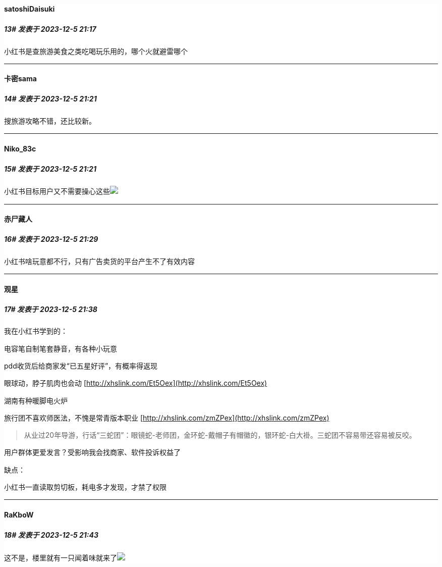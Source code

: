 ####  satoshiDaisuki  
##### 13#       发表于 2023-12-5 21:17

小红书是查旅游美食之类吃喝玩乐用的，哪个火就避雷哪个

*****

####  卡密sama  
##### 14#       发表于 2023-12-5 21:21

搜旅游攻略不错，还比较新。

*****

####  Niko_83c  
##### 15#       发表于 2023-12-5 21:21

小红书目标用户又不需要操心这些<img src="https://static.saraba1st.com/image/smiley/face2017/065.png" referrerpolicy="no-referrer">

*****

####  赤尸藏人  
##### 16#       发表于 2023-12-5 21:29

小红书啥玩意都不行，只有广告卖货的平台产生不了有效内容

*****

####  观星  
##### 17#       发表于 2023-12-5 21:38

我在小红书学到的：

电容笔自制笔套静音，有各种小玩意

pdd收货后给商家发“已五星好评”，有概率得返现

眼球动，脖子肌肉也会动 [http://xhslink.com/Et5Oex](http://xhslink.com/Et5Oex)

湖南有种暖脚电火炉

旅行团不喜欢师医法，不愧是常青版本职业 [http://xhslink.com/zmZPex](http://xhslink.com/zmZPex) <blockquote>从业过20年导游，行话“三蛇团”：眼镜蛇-老师团，金环蛇-戴帽子有帽徽的，银环蛇-白大褂。三蛇团不容易带还容易被反咬。</blockquote>
用户群体更爱发言？受影响我会找商家、软件投诉权益了

缺点：

小红书一直读取剪切板，耗电多才发现，才禁了权限

*****

####  RaKboW  
##### 18#       发表于 2023-12-5 21:43

这不是，楼里就有一只闻着味就来了<img src="https://static.saraba1st.com/image/smiley/face2017/067.png" referrerpolicy="no-referrer">
